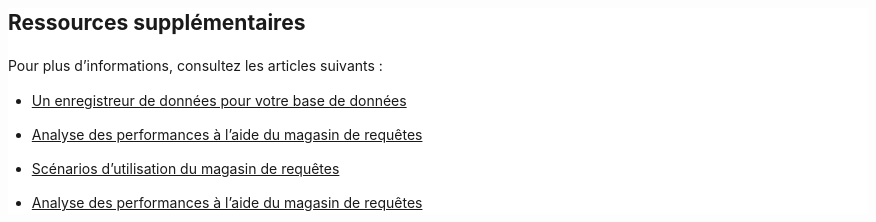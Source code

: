 ## Ressources supplémentaires

Pour plus d’informations, consultez les articles suivants :

- [Un enregistreur de données pour votre base de données](https://azure.microsoft.com/blog/query-store-a-flight-data-recorder-for-your-database)

- [Analyse des performances à l’aide du magasin de requêtes](https://msdn.microsoft.com/library/dn817826.aspx)

- [Scénarios d’utilisation du magasin de requêtes](https://msdn.microsoft.com/library/mt614796.aspx)

- [Analyse des performances à l’aide du magasin de requêtes](https://msdn.microsoft.com/library/dn817826.aspx)

